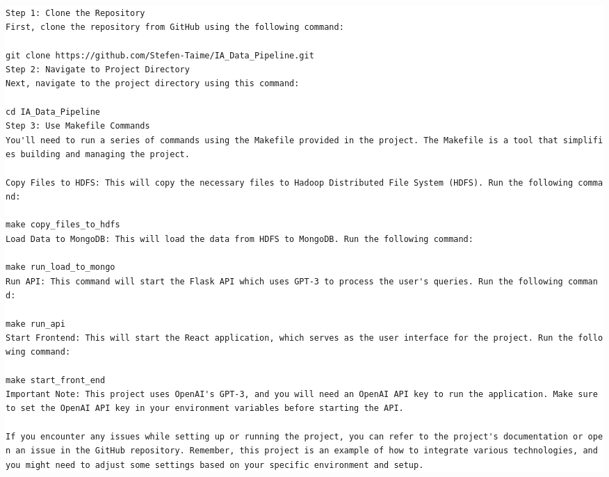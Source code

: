     Step 1: Clone the Repository
    First, clone the repository from GitHub using the following command:
    
    git clone https://github.com/Stefen-Taime/IA_Data_Pipeline.git
    Step 2: Navigate to Project Directory
    Next, navigate to the project directory using this command:
    
    cd IA_Data_Pipeline
    Step 3: Use Makefile Commands
    You'll need to run a series of commands using the Makefile provided in the project. The Makefile is a tool that simplifies building and managing the project.
    
    Copy Files to HDFS: This will copy the necessary files to Hadoop Distributed File System (HDFS). Run the following command:
    
    make copy_files_to_hdfs
    Load Data to MongoDB: This will load the data from HDFS to MongoDB. Run the following command:
    
    make run_load_to_mongo
    Run API: This command will start the Flask API which uses GPT-3 to process the user's queries. Run the following command:
    
    make run_api
    Start Frontend: This will start the React application, which serves as the user interface for the project. Run the following command:
    
    make start_front_end
    Important Note: This project uses OpenAI's GPT-3, and you will need an OpenAI API key to run the application. Make sure to set the OpenAI API key in your environment variables before starting the API.
    
    If you encounter any issues while setting up or running the project, you can refer to the project's documentation or open an issue in the GitHub repository. Remember, this project is an example of how to integrate various technologies, and you might need to adjust some settings based on your specific environment and setup.



